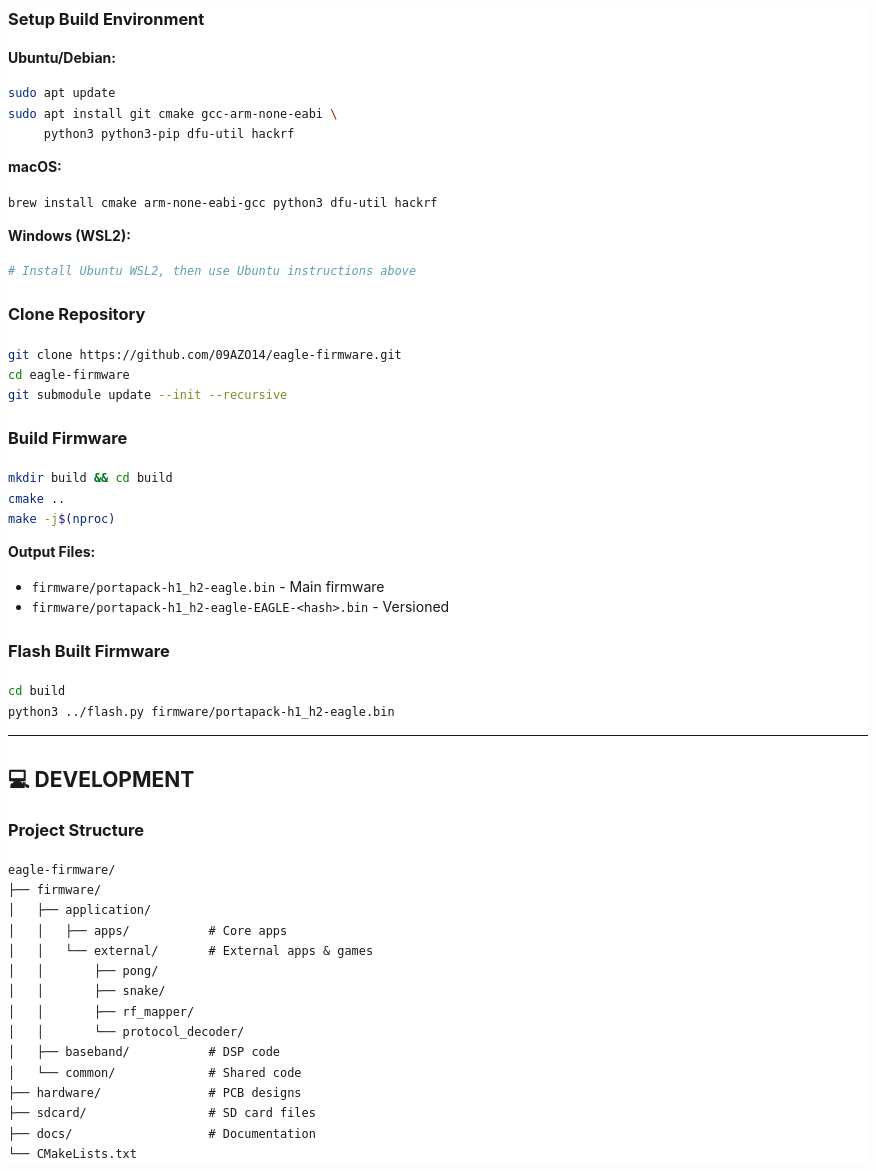 ### **Setup Build Environment**

**Ubuntu/Debian:**
```bash
sudo apt update
sudo apt install git cmake gcc-arm-none-eabi \
     python3 python3-pip dfu-util hackrf
```

**macOS:**
```bash
brew install cmake arm-none-eabi-gcc python3 dfu-util hackrf
```

**Windows (WSL2):**
```bash
# Install Ubuntu WSL2, then use Ubuntu instructions above
```

### **Clone Repository**
```bash
git clone https://github.com/09AZO14/eagle-firmware.git
cd eagle-firmware
git submodule update --init --recursive
```

### **Build Firmware**
```bash
mkdir build && cd build
cmake ..
make -j$(nproc)
```

**Output Files:**
- `firmware/portapack-h1_h2-eagle.bin` - Main firmware
- `firmware/portapack-h1_h2-eagle-EAGLE-<hash>.bin` - Versioned

### **Flash Built Firmware**
```bash
cd build
python3 ../flash.py firmware/portapack-h1_h2-eagle.bin
```

---

## 💻 **DEVELOPMENT**

### **Project Structure**
```
eagle-firmware/
├── firmware/
│   ├── application/
│   │   ├── apps/           # Core apps
│   │   └── external/       # External apps & games
│   │       ├── pong/
│   │       ├── snake/
│   │       ├── rf_mapper/
│   │       └── protocol_decoder/
│   ├── baseband/           # DSP code
│   └── common/             # Shared code
├── hardware/               # PCB designs
├── sdcard/                 # SD card files
├── docs/                   # Documentation
└── CMakeLists.txt
```
